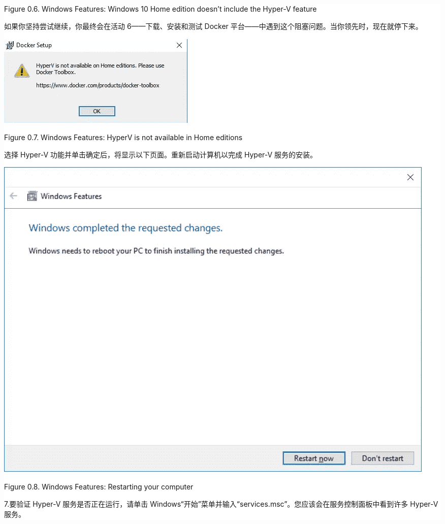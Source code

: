 Figure 0.6\. Windows Features: Windows 10 Home edition doesn’t include the Hyper-V feature

如果你坚持尝试继续，你最终会在活动 6——下载、安装和测试 Docker 平台——中遇到这个阻塞问题。当你领先时，现在就停下来。

![](img/e79cf5a20e8fad8b774d801537965000.png)

Figure 0.7\. Windows Features: HyperV is not available in Home editions

选择 Hyper-V 功能并单击确定后，将显示以下页面。重新启动计算机以完成 Hyper-V 服务的安装。

![](img/1a75cfd80be56ec1e7633b8ea41af6bf.png)

Figure 0.8\. Windows Features: Restarting your computer

7.要验证 Hyper-V 服务是否正在运行，请单击 Windows“开始”菜单并输入“services.msc”。您应该会在服务控制面板中看到许多 Hyper-V 服务。
